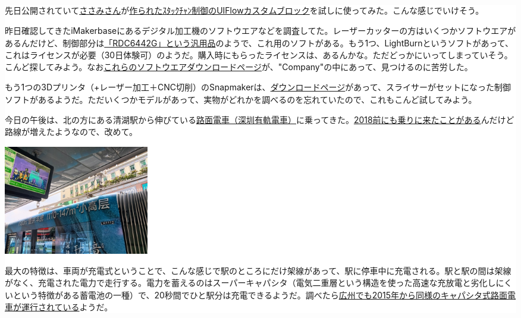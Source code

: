 先日公開されていて[ささみさん](https://twitter.com/sasami0709)が[作られたｽﾀｯｸﾁｬﾝ制御のUIFlowカスタムブロック](https://book-of-shadowss.notion.site/UIFLOW-0981af71cac9437d95d45617614c8e1c)を試しに使ってみた。こんな感じでいけそう。

昨日確認してきたiMakerbaseにあるデジタル加工機のソフトウエアなどを調査してた。レーザーカッターの方はいくつかソフトウエアがあるんだけど、制御部分は[「RDC6442G」という汎用品](https://www.google.com/search?q=RDC6442G&tbm=isch&ved=2ahUKEwijtcDlq8X5AhUJEZQKHW-iBFgQ2-cCegQIABAA&oq=RDC6442G&gs_lcp=CgNpbWcQAzIECAAQEzIICAAQHhAFEBM6CAgAEB4QBxATOgQIIxAnUIwDWIsFYL8GaABwAHgAgAGNAYgBjwKSAQMyLjGYAQCgAQGqAQtnd3Mtd2l6LWltZ8ABAQ&sclient=img&ei=oGX4YqPlDYmi0ATvxJLABQ&bih=762&biw=1466)のようで、これ用のソフトがある。もう1つ、LightBurnというソフトがあって、これはライセンスが必要（30日体験可）のようだ。購入時にもらったライセンスは、あるんかな。ただどっかにいってしまっていそう。こんど探してみよう。なお[これらのソフトウエアダウンロードページ](https://www.thunderlaser.com/downloads/)が、"Company"の中にあって、見つけるのに苦労した。

もう1つの3Dプリンタ（+レーザー加工＋CNC切削）のSnapmakerは、[ダウンロードページ](https://support.snapmaker.com/hc/en-us/sections/4419429929367-A-AT-Models)があって、スライサーがセットになった制御ソフトがあるようだ。ただいくつかモデルがあって、実物がどれかを調べるのを忘れていたので、これもこんど試してみよう。

今日の午後は、北の方にある清湖駅から伸びている[路面電車（深圳有軌電車）](https://zh.m.wikipedia.org/zh-hk/%E6%B7%B1%E5%9C%B3%E6%9C%89%E8%BD%A8%E7%94%B5%E8%BD%A6)に乗ってきた。[2018前にも乗りに来たことがある](https://twitter.com/akita11/status/1053894558461751297)んだけど路線が増えたようなので、改めて。

<img src="https://github.com/akita11/SZdiary/blob/main/diary/photo/2022-08-14_13.28.53.jpg" width="240px">

最大の特徴は、車両が充電式ということで、こんな感じで駅のところにだけ架線があって、駅に停車中に充電される。駅と駅の間は架線がなく、充電された電力で走行する。電力を蓄えるのはスーパーキャパシタ（電気二重層という構造を使った高速な充放電と劣化しにくいという特徴がある蓄電池の一種）で、20秒間でひと駅分は充電できるようだ。調べたら[広州でも2015年から同様のキャパシタ式路面電車が運行されている](http://www.pocketpageweekly.com/szgz/19374/)ようだ。
